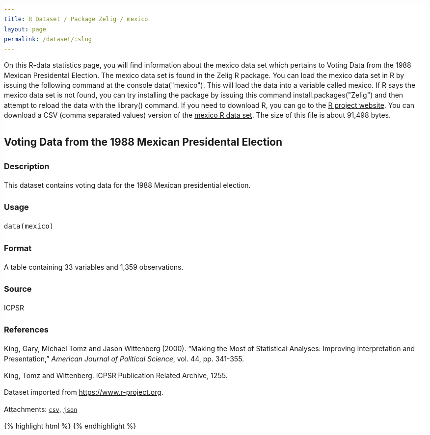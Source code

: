 ```yaml
---
title: R Dataset / Package Zelig / mexico
layout: page
permalink: /dataset/:slug
---
```

<div id="dataset-info">
<p>On this R-data statistics page, you will find information about the <span class="mono">mexico</span> data set which pertains to Voting Data from the 1988 Mexican Presidental Election. The <span class="mono">mexico</span> data set is found in the <span class="mono">Zelig</span> R package. You can load the <span class="mono">mexico</span> data set in R by issuing the following command at the console <span class="mono">data("mexico")</span>. This will load the data into a variable called <span class="mono">mexico</span>. If R says the <span class="mono">mexico</span> data set is not found, you can try installing the package by issuing this command <span class="mono">install.packages("Zelig")</span> and then attempt to reload the data with the <span class="mono">library()</span> command. If you need to download R, you can go to the <a href="https://www.r-project.org">R project website</a>. You can download a CSV (comma separated values) version of the <span class="mono"><a href="../assets/data/csv/dataset-13788.csv">mexico R data set</a></span>. The size of this file is about 91,498 bytes.</p><h2>Voting Data from the 1988 Mexican Presidental Election</h2>
<h3>Description</h3>
<p>This dataset contains voting data for the 1988 Mexican presidential election.</p>
<h3>Usage</h3>
<pre>data(mexico)</pre>
<h3>Format</h3>
<p>A table containing 33 variables and 1,359 observations.</p>
<h3>Source</h3>
<p>ICPSR</p>
<h3>References</h3>
<p>King, Gary, Michael Tomz and Jason Wittenberg (2000). “Making the Most of Statistical Analyses: Improving Interpretation and Presentation,” <em>American Journal of Political Science</em>, vol. 44, pp. 341-355.</p>
<p>King, Tomz and Wittenberg. ICPSR Publication Related Archive, 1255.</p>
<p>Dataset imported from <a href="https://www.r-project.org">https://www.r-project.org</a>.</p></div>
<p id="dataset-attachments">Attachments: <code><a target="_blank" href="/assets/data/csv/dataset-13788.csv">csv</a></code>, <code><a target="_blank" href="/assets/data/json/dataset-13788.json">json</a></code></p>
<div id="dataset-iframe">
{% highlight html %}
<iframe src="https://pmagunia.com/iframe/r-dataset-package-zelig-mexico.html" width="100%" height="100%" style="border:0px"></iframe>
{% endhighlight %}
</div>
<div id="grid"></div>
<script>let json_file = 'dataset-13788.json';</script>